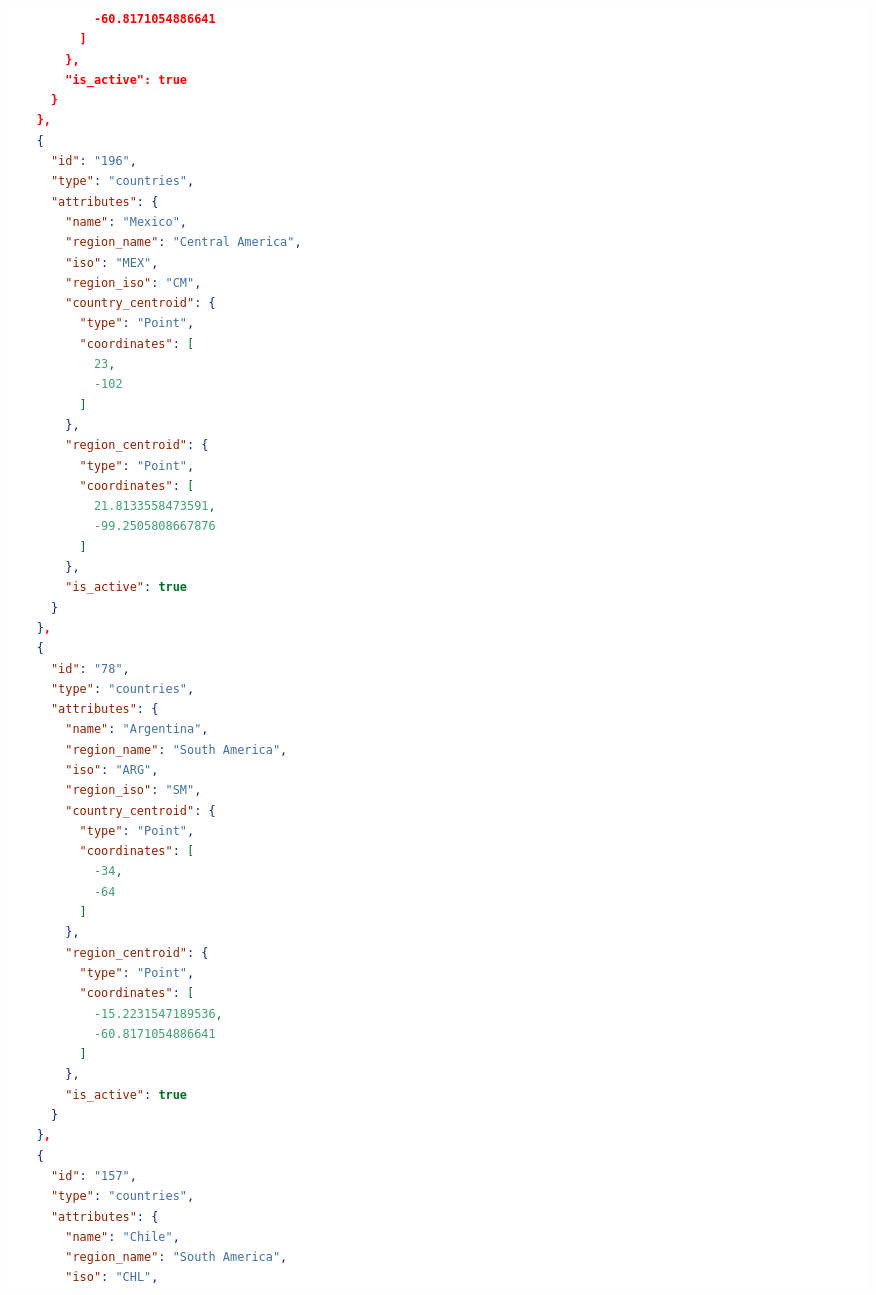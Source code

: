 ```json
            -60.8171054886641
          ]
        },
        "is_active": true
      }
    },
    {
      "id": "196",
      "type": "countries",
      "attributes": {
        "name": "Mexico",
        "region_name": "Central America",
        "iso": "MEX",
        "region_iso": "CM",
        "country_centroid": {
          "type": "Point",
          "coordinates": [
            23,
            -102
          ]
        },
        "region_centroid": {
          "type": "Point",
          "coordinates": [
            21.8133558473591,
            -99.2505808667876
          ]
        },
        "is_active": true
      }
    },
    {
      "id": "78",
      "type": "countries",
      "attributes": {
        "name": "Argentina",
        "region_name": "South America",
        "iso": "ARG",
        "region_iso": "SM",
        "country_centroid": {
          "type": "Point",
          "coordinates": [
            -34,
            -64
          ]
        },
        "region_centroid": {
          "type": "Point",
          "coordinates": [
            -15.2231547189536,
            -60.8171054886641
          ]
        },
        "is_active": true
      }
    },
    {
      "id": "157",
      "type": "countries",
      "attributes": {
        "name": "Chile",
        "region_name": "South America",
        "iso": "CHL",
```
